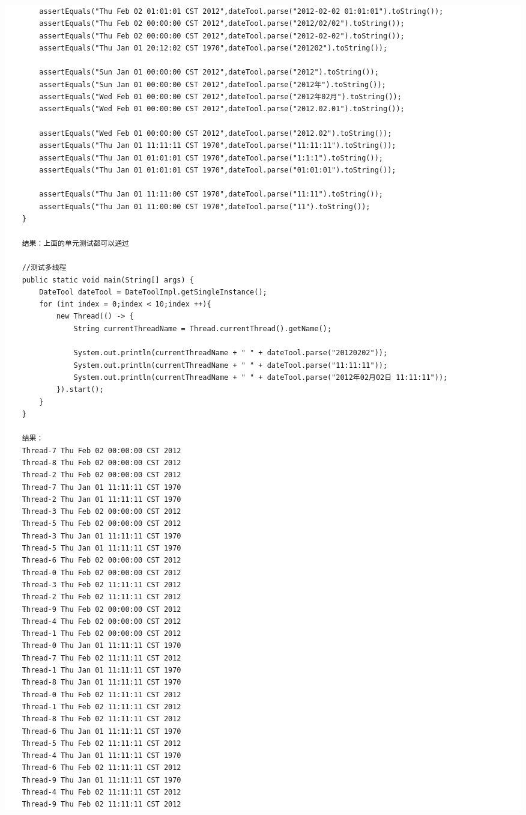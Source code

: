             assertEquals("Thu Feb 02 01:01:01 CST 2012",dateTool.parse("2012-02-02 01:01:01").toString());
            assertEquals("Thu Feb 02 00:00:00 CST 2012",dateTool.parse("2012/02/02").toString());
            assertEquals("Thu Feb 02 00:00:00 CST 2012",dateTool.parse("2012-02-02").toString());
            assertEquals("Thu Jan 01 20:12:02 CST 1970",dateTool.parse("201202").toString());
    
            assertEquals("Sun Jan 01 00:00:00 CST 2012",dateTool.parse("2012").toString());
            assertEquals("Sun Jan 01 00:00:00 CST 2012",dateTool.parse("2012年").toString());
            assertEquals("Wed Feb 01 00:00:00 CST 2012",dateTool.parse("2012年02月").toString());
            assertEquals("Wed Feb 01 00:00:00 CST 2012",dateTool.parse("2012.02.01").toString());
    
            assertEquals("Wed Feb 01 00:00:00 CST 2012",dateTool.parse("2012.02").toString());
            assertEquals("Thu Jan 01 11:11:11 CST 1970",dateTool.parse("11:11:11").toString());
            assertEquals("Thu Jan 01 01:01:01 CST 1970",dateTool.parse("1:1:1").toString());
            assertEquals("Thu Jan 01 01:01:01 CST 1970",dateTool.parse("01:01:01").toString());
    
            assertEquals("Thu Jan 01 11:11:00 CST 1970",dateTool.parse("11:11").toString());
            assertEquals("Thu Jan 01 11:00:00 CST 1970",dateTool.parse("11").toString());
        }
        
        结果：上面的单元测试都可以通过
        
        //测试多线程
        public static void main(String[] args) {
            DateTool dateTool = DateToolImpl.getSingleInstance();
            for (int index = 0;index < 10;index ++){
                new Thread(() -> {
                    String currentThreadName = Thread.currentThread().getName();
    
                    System.out.println(currentThreadName + " " + dateTool.parse("20120202"));
                    System.out.println(currentThreadName + " " + dateTool.parse("11:11:11"));
                    System.out.println(currentThreadName + " " + dateTool.parse("2012年02月02日 11:11:11"));
                }).start();
            }
        }
        
        结果：
        Thread-7 Thu Feb 02 00:00:00 CST 2012
        Thread-8 Thu Feb 02 00:00:00 CST 2012
        Thread-2 Thu Feb 02 00:00:00 CST 2012
        Thread-7 Thu Jan 01 11:11:11 CST 1970
        Thread-2 Thu Jan 01 11:11:11 CST 1970
        Thread-3 Thu Feb 02 00:00:00 CST 2012
        Thread-5 Thu Feb 02 00:00:00 CST 2012
        Thread-3 Thu Jan 01 11:11:11 CST 1970
        Thread-5 Thu Jan 01 11:11:11 CST 1970
        Thread-6 Thu Feb 02 00:00:00 CST 2012
        Thread-0 Thu Feb 02 00:00:00 CST 2012
        Thread-3 Thu Feb 02 11:11:11 CST 2012
        Thread-2 Thu Feb 02 11:11:11 CST 2012
        Thread-9 Thu Feb 02 00:00:00 CST 2012
        Thread-4 Thu Feb 02 00:00:00 CST 2012
        Thread-1 Thu Feb 02 00:00:00 CST 2012
        Thread-0 Thu Jan 01 11:11:11 CST 1970
        Thread-7 Thu Feb 02 11:11:11 CST 2012
        Thread-1 Thu Jan 01 11:11:11 CST 1970
        Thread-8 Thu Jan 01 11:11:11 CST 1970
        Thread-0 Thu Feb 02 11:11:11 CST 2012
        Thread-1 Thu Feb 02 11:11:11 CST 2012
        Thread-8 Thu Feb 02 11:11:11 CST 2012
        Thread-6 Thu Jan 01 11:11:11 CST 1970
        Thread-5 Thu Feb 02 11:11:11 CST 2012
        Thread-4 Thu Jan 01 11:11:11 CST 1970
        Thread-6 Thu Feb 02 11:11:11 CST 2012
        Thread-9 Thu Jan 01 11:11:11 CST 1970
        Thread-4 Thu Feb 02 11:11:11 CST 2012
        Thread-9 Thu Feb 02 11:11:11 CST 2012
